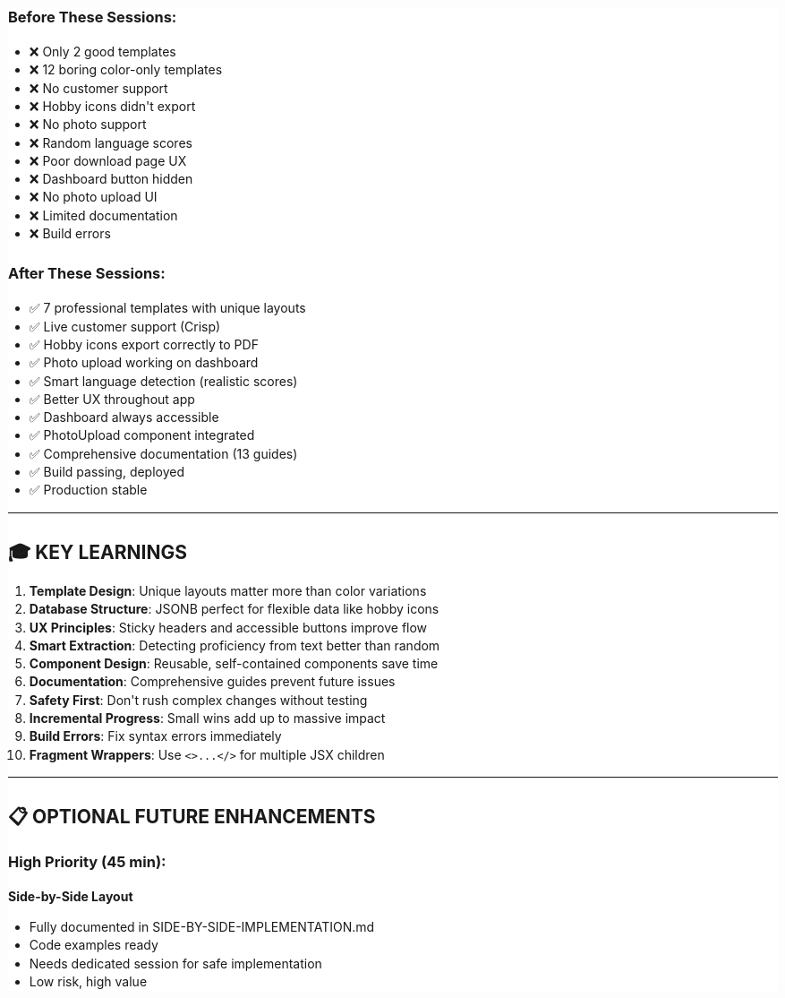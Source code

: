 ### Before These Sessions:
- ❌ Only 2 good templates
- ❌ 12 boring color-only templates
- ❌ No customer support
- ❌ Hobby icons didn't export
- ❌ No photo support
- ❌ Random language scores
- ❌ Poor download page UX
- ❌ Dashboard button hidden
- ❌ No photo upload UI
- ❌ Limited documentation
- ❌ Build errors

### After These Sessions:
- ✅ 7 professional templates with unique layouts
- ✅ Live customer support (Crisp)
- ✅ Hobby icons export correctly to PDF
- ✅ Photo upload working on dashboard
- ✅ Smart language detection (realistic scores)
- ✅ Better UX throughout app
- ✅ Dashboard always accessible
- ✅ PhotoUpload component integrated
- ✅ Comprehensive documentation (13 guides)
- ✅ Build passing, deployed
- ✅ Production stable

---

## 🎓 KEY LEARNINGS

1. **Template Design**: Unique layouts matter more than color variations
2. **Database Structure**: JSONB perfect for flexible data like hobby icons
3. **UX Principles**: Sticky headers and accessible buttons improve flow
4. **Smart Extraction**: Detecting proficiency from text better than random
5. **Component Design**: Reusable, self-contained components save time
6. **Documentation**: Comprehensive guides prevent future issues
7. **Safety First**: Don't rush complex changes without testing
8. **Incremental Progress**: Small wins add up to massive impact
9. **Build Errors**: Fix syntax errors immediately
10. **Fragment Wrappers**: Use `<>...</>` for multiple JSX children

---

## 📋 OPTIONAL FUTURE ENHANCEMENTS

### High Priority (45 min):
**Side-by-Side Layout**
- Fully documented in SIDE-BY-SIDE-IMPLEMENTATION.md
- Code examples ready
- Needs dedicated session for safe implementation
- Low risk, high value
